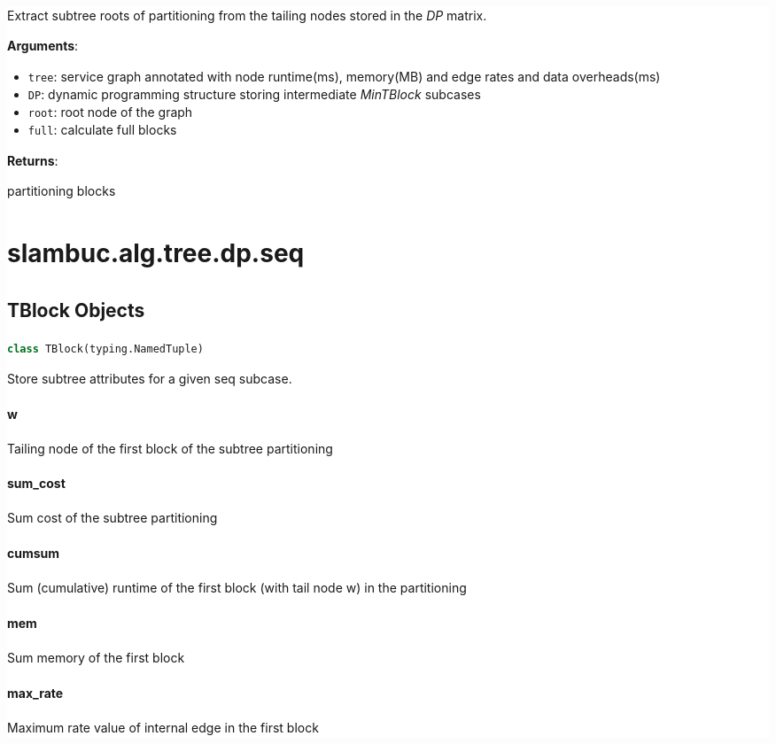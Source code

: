 Extract subtree roots of partitioning from the tailing nodes stored in the *DP* matrix.

**Arguments**:

- `tree`: service graph annotated with node runtime(ms), memory(MB) and edge rates and data overheads(ms)
- `DP`: dynamic programming structure storing intermediate *MinTBlock* subcases
- `root`: root node of the graph
- `full`: calculate full blocks

**Returns**:

partitioning blocks

<a id="slambuc.alg.tree.dp.seq"></a>

# slambuc.alg.tree.dp.seq

<a id="slambuc.alg.tree.dp.seq.TBlock"></a>

## TBlock Objects

```python
class TBlock(typing.NamedTuple)
```

Store subtree attributes for a given seq subcase.

<a id="slambuc.alg.tree.dp.seq.TBlock.w"></a>

#### w

Tailing node of the first block of the subtree partitioning

<a id="slambuc.alg.tree.dp.seq.TBlock.sum_cost"></a>

#### sum\_cost

Sum cost of the subtree partitioning

<a id="slambuc.alg.tree.dp.seq.TBlock.cumsum"></a>

#### cumsum

Sum (cumulative) runtime of the first block (with tail node w) in the partitioning

<a id="slambuc.alg.tree.dp.seq.TBlock.mem"></a>

#### mem

Sum memory of the first block

<a id="slambuc.alg.tree.dp.seq.TBlock.max_rate"></a>

#### max\_rate

Maximum rate value of internal edge in the first block
